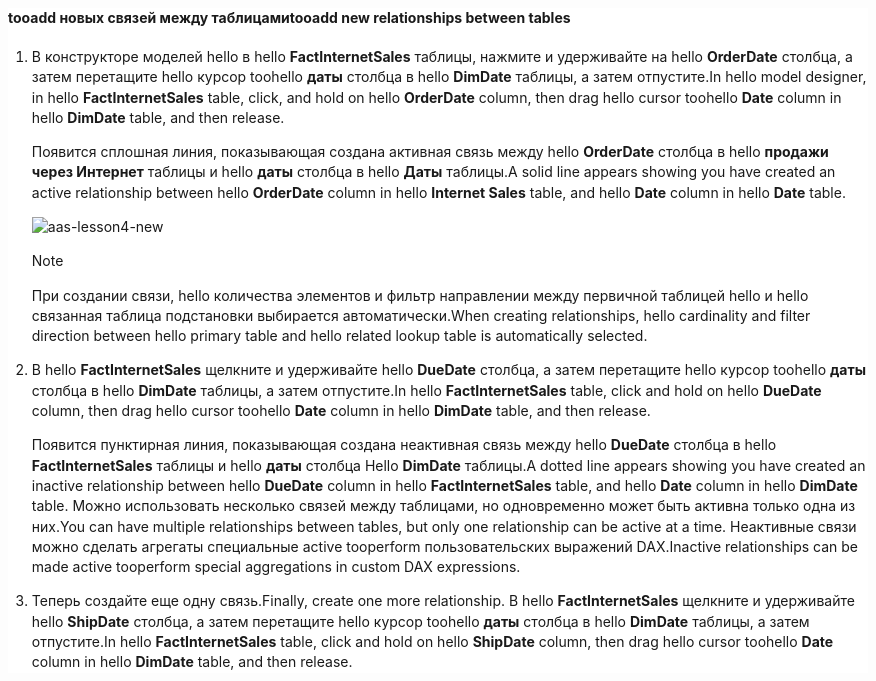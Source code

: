 #### <a name="tooadd-new-relationships-between-tables"></a><span data-ttu-id="e7620-166">tooadd новых связей между таблицами</span><span class="sxs-lookup"><span data-stu-id="e7620-166">tooadd new relationships between tables</span></span>  
  
1.  <span data-ttu-id="e7620-167">В конструкторе моделей hello в hello **FactInternetSales** таблицы, нажмите и удерживайте на hello **OrderDate** столбца, а затем перетащите hello курсор toohello **даты** столбца в hello  **DimDate** таблицы, а затем отпустите.</span><span class="sxs-lookup"><span data-stu-id="e7620-167">In hello model designer, in hello **FactInternetSales** table, click, and hold on hello **OrderDate** column, then drag hello cursor toohello **Date** column in hello **DimDate** table, and then release.</span></span>  

    <span data-ttu-id="e7620-168">Появится сплошная линия, показывающая создана активная связь между hello **OrderDate** столбца в hello **продажи через Интернет** таблицы и hello **даты** столбца в hello **Даты** таблицы.</span><span class="sxs-lookup"><span data-stu-id="e7620-168">A solid line appears showing you have created an active relationship between hello **OrderDate** column in hello **Internet Sales** table, and hello **Date** column in hello **Date** table.</span></span> 
  
      ![aas-lesson4-new](../tutorials/media/aas-lesson4-new.png) 
  
    > [!NOTE]  
    > <span data-ttu-id="e7620-170">При создании связи, hello количества элементов и фильтр направлении между первичной таблицей hello и hello связанная таблица подстановки выбирается автоматически.</span><span class="sxs-lookup"><span data-stu-id="e7620-170">When creating relationships, hello cardinality and filter direction between hello primary table and hello related lookup table is automatically selected.</span></span>  
  
2.  <span data-ttu-id="e7620-171">В hello **FactInternetSales** щелкните и удерживайте hello **DueDate** столбца, а затем перетащите hello курсор toohello **даты** столбца в hello **DimDate** таблицы, а затем отпустите.</span><span class="sxs-lookup"><span data-stu-id="e7620-171">In hello **FactInternetSales** table, click and hold on hello **DueDate** column, then drag hello cursor toohello **Date** column in hello **DimDate** table, and then release.</span></span>  
  
    <span data-ttu-id="e7620-172">Появится пунктирная линия, показывающая создана неактивная связь между hello **DueDate** столбца в hello **FactInternetSales** таблицы и hello **даты** столбца Hello **DimDate** таблицы.</span><span class="sxs-lookup"><span data-stu-id="e7620-172">A dotted line appears showing you have created an inactive relationship between hello **DueDate** column in hello **FactInternetSales** table, and hello **Date** column in hello **DimDate** table.</span></span> <span data-ttu-id="e7620-173">Можно использовать несколько связей между таблицами, но одновременно может быть активна только одна из них.</span><span class="sxs-lookup"><span data-stu-id="e7620-173">You can have multiple relationships between tables, but only one relationship can be active at a time.</span></span> <span data-ttu-id="e7620-174">Неактивные связи можно сделать агрегаты специальные active tooperform пользовательских выражений DAX.</span><span class="sxs-lookup"><span data-stu-id="e7620-174">Inactive relationships can be made active tooperform special aggregations in custom DAX expressions.</span></span>  
  
3.  <span data-ttu-id="e7620-175">Теперь создайте еще одну связь.</span><span class="sxs-lookup"><span data-stu-id="e7620-175">Finally, create one more relationship.</span></span> <span data-ttu-id="e7620-176">В hello **FactInternetSales** щелкните и удерживайте hello **ShipDate** столбца, а затем перетащите hello курсор toohello **даты** столбца в hello **DimDate** таблицы, а затем отпустите.</span><span class="sxs-lookup"><span data-stu-id="e7620-176">In hello **FactInternetSales** table, click and hold on hello **ShipDate** column, then drag hello cursor toohello **Date** column in hello **DimDate** table, and then release.</span></span>  
    